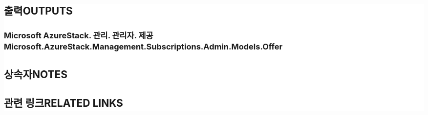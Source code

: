 ## <span data-ttu-id="ba13c-149">출력</span><span class="sxs-lookup"><span data-stu-id="ba13c-149">OUTPUTS</span></span>

### <span data-ttu-id="ba13c-150">Microsoft AzureStack. 관리. 관리자. 제공</span><span class="sxs-lookup"><span data-stu-id="ba13c-150">Microsoft.AzureStack.Management.Subscriptions.Admin.Models.Offer</span></span>

## <span data-ttu-id="ba13c-151">상속자</span><span class="sxs-lookup"><span data-stu-id="ba13c-151">NOTES</span></span>

## <span data-ttu-id="ba13c-152">관련 링크</span><span class="sxs-lookup"><span data-stu-id="ba13c-152">RELATED LINKS</span></span>

